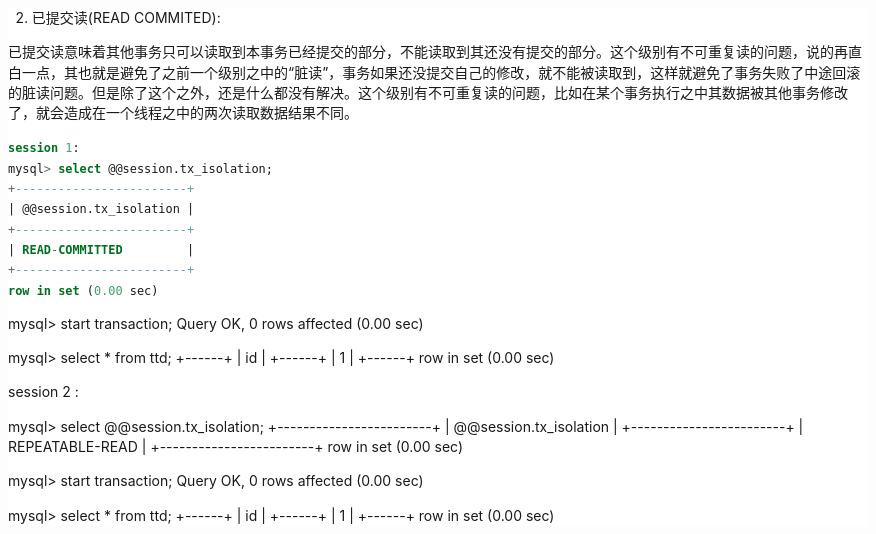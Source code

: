    

2. 已提交读(READ COMMITED):

  已提交读意味着其他事务只可以读取到本事务已经提交的部分，不能读取到其还没有提交的部分。这个级别有不可重复读的问题，说的再直白一点，其也就是避免了之前一个级别之中的“脏读”，事务如果还没提交自己的修改，就不能被读取到，这样就避免了事务失败了中途回滚的脏读问题。但是除了这个之外，还是什么都没有解决。这个级别有不可重复读的问题，比如在某个事务执行之中其数据被其他事务修改了，就会造成在一个线程之中的两次读取数据结果不同。
  
  ```sql
  session 1:
  mysql> select @@session.tx_isolation;
  +------------------------+
  | @@session.tx_isolation |
  +------------------------+
  | READ-COMMITTED         |
+------------------------+
  row in set (0.00 sec)
  
  ```

mysql> start transaction;
  Query OK, 0 rows affected (0.00 sec)

  mysql> select * from ttd;
  +------+
  | id   |
  +------+
  |    1 |
+------+
  row in set (0.00 sec)

  session 2 :

  mysql> select @@session.tx_isolation;
  +------------------------+
  | @@session.tx_isolation |
  +------------------------+
  | REPEATABLE-READ        |
+------------------------+
  row in set (0.00 sec)

mysql> start transaction;
  Query OK, 0 rows affected (0.00 sec)

  mysql> select * from ttd;
  +------+
  | id   |
  +------+
  |    1 |
+------+
  row in set (0.00 sec)
